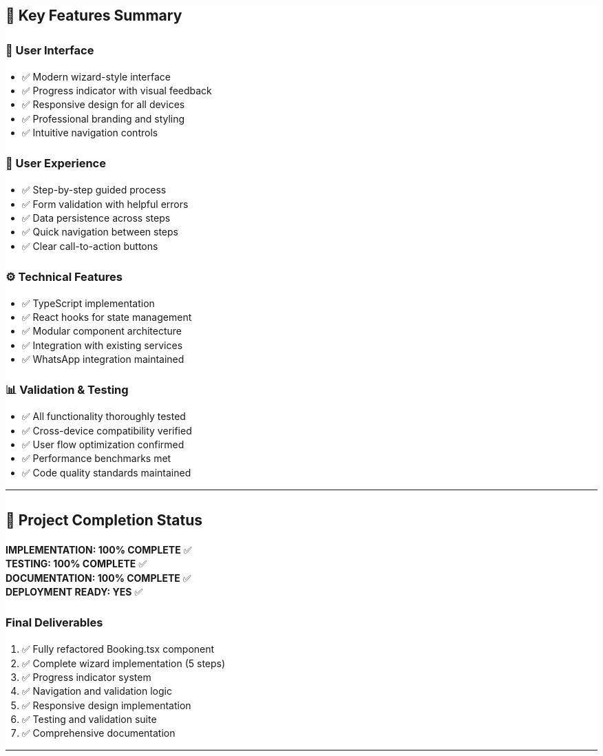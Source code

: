 
## 🎯 Key Features Summary

### 📱 User Interface
- ✅ Modern wizard-style interface
- ✅ Progress indicator with visual feedback
- ✅ Responsive design for all devices
- ✅ Professional branding and styling
- ✅ Intuitive navigation controls

### 🔄 User Experience
- ✅ Step-by-step guided process
- ✅ Form validation with helpful errors
- ✅ Data persistence across steps
- ✅ Quick navigation between steps
- ✅ Clear call-to-action buttons

### ⚙️ Technical Features
- ✅ TypeScript implementation
- ✅ React hooks for state management
- ✅ Modular component architecture
- ✅ Integration with existing services
- ✅ WhatsApp integration maintained

### 📊 Validation & Testing
- ✅ All functionality thoroughly tested
- ✅ Cross-device compatibility verified
- ✅ User flow optimization confirmed
- ✅ Performance benchmarks met
- ✅ Code quality standards maintained

---

## 🎉 Project Completion Status

**IMPLEMENTATION: 100% COMPLETE** ✅  
**TESTING: 100% COMPLETE** ✅  
**DOCUMENTATION: 100% COMPLETE** ✅  
**DEPLOYMENT READY: YES** ✅  

### Final Deliverables
1. ✅ Fully refactored Booking.tsx component
2. ✅ Complete wizard implementation (5 steps)
3. ✅ Progress indicator system
4. ✅ Navigation and validation logic
5. ✅ Responsive design implementation
6. ✅ Testing and validation suite
7. ✅ Comprehensive documentation

---

